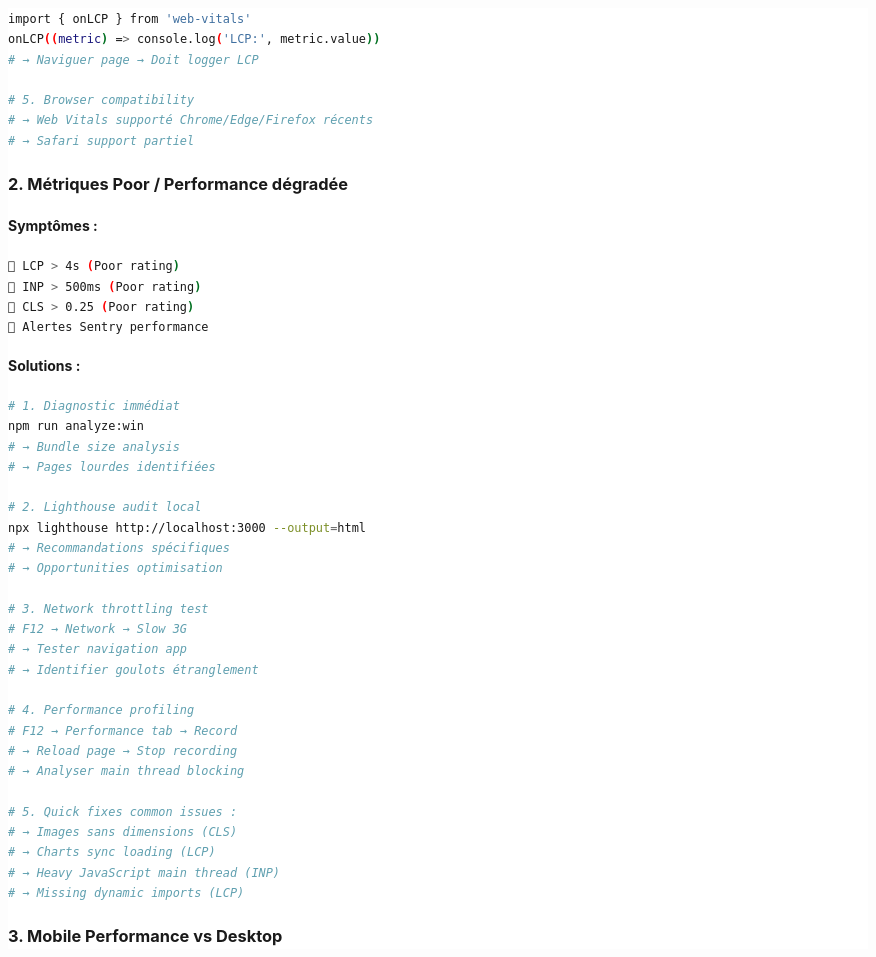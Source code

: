 ```bash
import { onLCP } from 'web-vitals'
onLCP((metric) => console.log('LCP:', metric.value))
# → Naviguer page → Doit logger LCP

# 5. Browser compatibility
# → Web Vitals supporté Chrome/Edge/Firefox récents
# → Safari support partiel
```

### **2. Métriques Poor / Performance dégradée**

#### **Symptômes :**

```bash
🔴 LCP > 4s (Poor rating)
🔴 INP > 500ms (Poor rating)
🔴 CLS > 0.25 (Poor rating)
🔴 Alertes Sentry performance
```

#### **Solutions :**

```bash
# 1. Diagnostic immédiat
npm run analyze:win
# → Bundle size analysis
# → Pages lourdes identifiées

# 2. Lighthouse audit local
npx lighthouse http://localhost:3000 --output=html
# → Recommandations spécifiques
# → Opportunities optimisation

# 3. Network throttling test
# F12 → Network → Slow 3G
# → Tester navigation app
# → Identifier goulots étranglement

# 4. Performance profiling
# F12 → Performance tab → Record
# → Reload page → Stop recording
# → Analyser main thread blocking

# 5. Quick fixes common issues :
# → Images sans dimensions (CLS)
# → Charts sync loading (LCP)
# → Heavy JavaScript main thread (INP)
# → Missing dynamic imports (LCP)
```

### **3. Mobile Performance vs Desktop**
